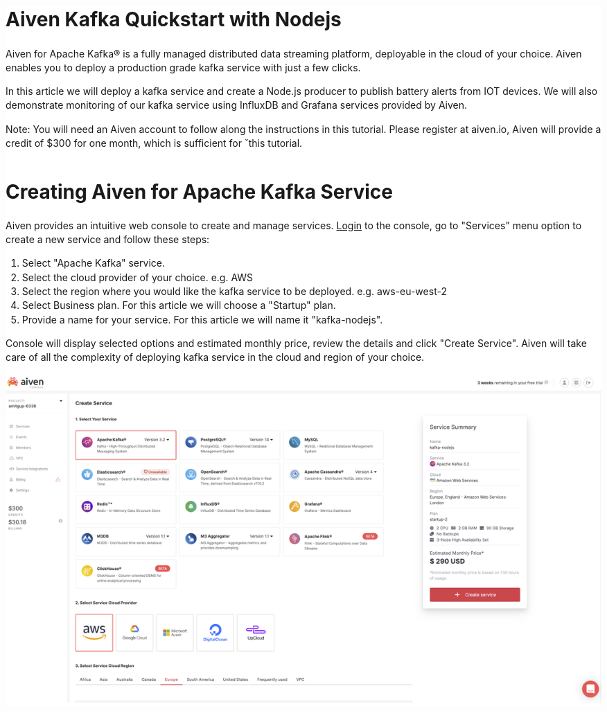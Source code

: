 # Aiven Kafka Quickstart with Nodejs

Aiven for Apache Kafka® is a fully managed distributed data streaming platform, deployable in the cloud of your choice. Aiven enables you to deploy a production grade kafka service with just a few clicks.

In this article we will deploy a kafka service and create a Node.js producer to publish battery alerts from IOT devices. We will also demonstrate monitoring of our kafka service using InfluxDB and Grafana services provided by Aiven.

Note: You will need an Aiven account to follow along the instructions in this tutorial. Please register at aiven.io, Aiven will provide a credit of $300 for one month, which is sufficient for ˇthis tutorial.

# Creating Aiven for Apache Kafka Service

Aiven provides an intuitive web console to create and manage services. [Login](https://console.aiven.io/login) to the console, go to "Services" menu option to create a new service and follow these steps:

1. Select "Apache Kafka" service.
2. Select the cloud provider of your choice. e.g. AWS
3. Select the region where you would like the kafka service to be deployed. e.g. aws-eu-west-2
4. Select Business plan. For this article we will choose a "Startup" plan.
5. Provide a name for your service. For this article we will name it "kafka-nodejs".

Console will display selected options and estimated monthly price, review the details and click "Create Service". Aiven will take care of all the complexity of deploying kafka service in the cloud and region of your choice.

![alt text](./images/kafka-service-create.png "Title")
